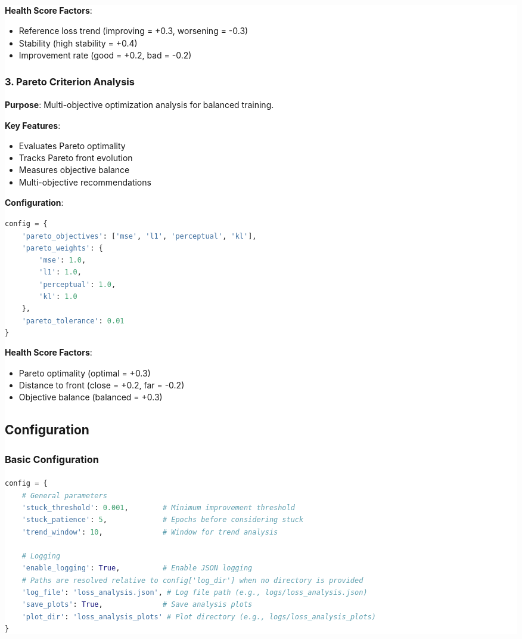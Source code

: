 **Health Score Factors**:
- Reference loss trend (improving = +0.3, worsening = -0.3)
- Stability (high stability = +0.4)
- Improvement rate (good = +0.2, bad = -0.2)

### 3. Pareto Criterion Analysis

**Purpose**: Multi-objective optimization analysis for balanced training.

**Key Features**:
- Evaluates Pareto optimality
- Tracks Pareto front evolution
- Measures objective balance
- Multi-objective recommendations

**Configuration**:
```python
config = {
    'pareto_objectives': ['mse', 'l1', 'perceptual', 'kl'],
    'pareto_weights': {
        'mse': 1.0,
        'l1': 1.0,
        'perceptual': 1.0,
        'kl': 1.0
    },
    'pareto_tolerance': 0.01
}
```

**Health Score Factors**:
- Pareto optimality (optimal = +0.3)
- Distance to front (close = +0.2, far = -0.2)
- Objective balance (balanced = +0.3)

## Configuration

### Basic Configuration

```python
config = {
    # General parameters
    'stuck_threshold': 0.001,        # Minimum improvement threshold
    'stuck_patience': 5,             # Epochs before considering stuck
    'trend_window': 10,              # Window for trend analysis
    
    # Logging
    'enable_logging': True,          # Enable JSON logging
    # Paths are resolved relative to config['log_dir'] when no directory is provided
    'log_file': 'loss_analysis.json', # Log file path (e.g., logs/loss_analysis.json)
    'save_plots': True,              # Save analysis plots
    'plot_dir': 'loss_analysis_plots' # Plot directory (e.g., logs/loss_analysis_plots)
}
```
